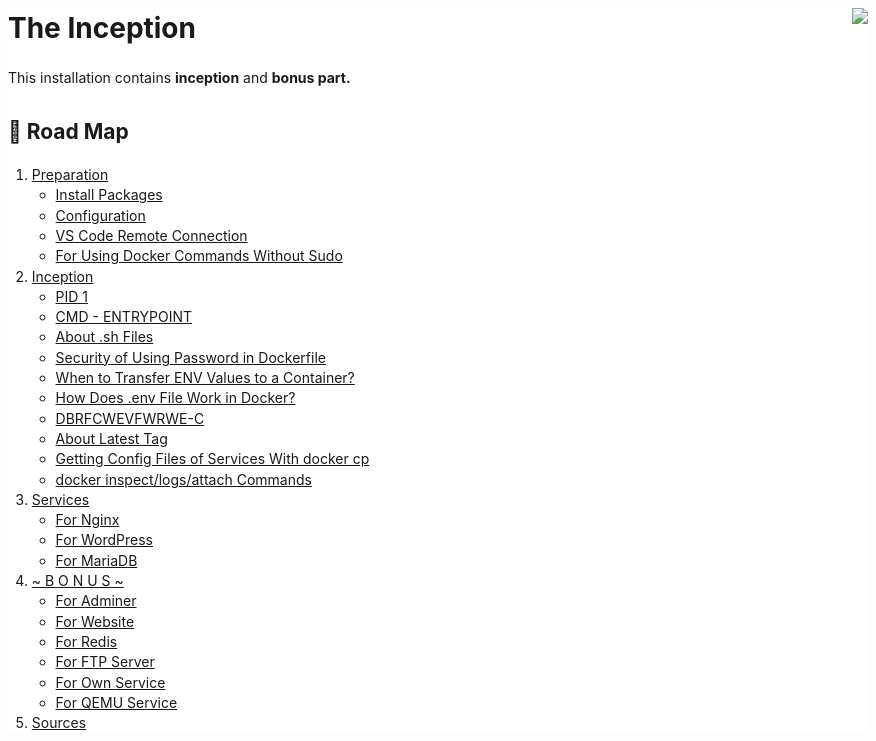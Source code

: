 <img src="https://github.com/Fartomy/42-Kickoff/blob/master/Inception/imgs/Tesseract.gif" align="right" height="500">

# The Inception

This installation contains **inception** and **bonus part.**

## 🧭 Road Map
1. [Preparation](https://github.com/Fartomy/42-Kickoff/blob/master/Inception/README.md#one-part-1---preparation)
   - [Install Packages](https://github.com/Fartomy/42-Kickoff/blob/master/Inception/README.md#install-packages)
   - [Configuration](https://github.com/Fartomy/42-Kickoff/blob/master/Inception/README.md#configurations)
   - [VS Code Remote Connection](https://github.com/Fartomy/42-Kickoff/blob/master/Inception/README.md#vs-code-remote-connection)
   - [For Using Docker Commands Without Sudo](https://github.com/Fartomy/42-Kickoff/blob/master/Inception/README.md#for-using-docker-commands-without-sudo)
2. [Inception](https://github.com/Fartomy/42-Kickoff/blob/master/Inception/README.md#two-part-2---inception)
   - [PID 1](https://github.com/Fartomy/42-Kickoff/blob/master/Inception/README.md#pid-1)
   - [CMD - ENTRYPOINT](https://github.com/Fartomy/42-Kickoff/blob/master/Inception/README.md#cmd---entrypoint)
   - [About .sh Files](https://github.com/Fartomy/42-Kickoff/blob/master/Inception/README.md#about-sh-files)
   - [Security of Using Password in Dockerfile](https://github.com/Fartomy/42-Kickoff/blob/master/Inception/README.md#security-of-using-password-in-dockerfile)
   - [When to Transfer ENV Values ​​to a Container?](https://github.com/Fartomy/42-Kickoff/blob/master/Inception/README.md#when-to-transfer-env-values-to-a-container)
   - [How Does .env File Work in Docker?](https://github.com/Fartomy/42-Kickoff/blob/master/Inception/README.md#how-does-env-file-work-in-docker)
   - [DBRFCWEVFWRWE-C](https://github.com/Fartomy/42-Kickoff/blob/master/Inception/README.md#difference-between-running-a-sh-file-created-with-envs-or-values-in-the-env-file-with-run-or-with-entrypoint-cmd)
   - [About Latest Tag](https://github.com/Fartomy/42-Kickoff/blob/master/Inception/README.md#tags-of-docker-images-and-docker-compose-be-latest-by-default-and-can-be-changed)
   - [Getting Config Files of Services With docker cp](https://github.com/Fartomy/42-Kickoff/blob/master/Inception/README.md#getting-config-files-of-services-with-docker-cp)
   - [docker inspect/logs/attach Commands](https://github.com/Fartomy/42-Kickoff/blob/master/Inception/README.md#docker-inspectlogsattach-commands)
3. [Services](https://github.com/Fartomy/42-Kickoff/blob/master/Inception/README.md#three-part-3---services)
   - [For Nginx](https://github.com/Fartomy/42-Kickoff/blob/master/Inception/README.md#yarn-for-nginx)
   - [For WordPress](https://github.com/Fartomy/42-Kickoff/blob/master/Inception/README.md#thread-for-wordpress)
   - [For MariaDB](https://github.com/Fartomy/42-Kickoff/blob/master/Inception/README.md#sewing_needle-for-mariadb)
4. [~ B O N U S ~](https://github.com/Fartomy/42-Kickoff/blob/master/Inception/README.md#four-part-4----b-o-n-u-s-)
   - [For Adminer](https://github.com/Fartomy/42-Kickoff/blob/master/Inception/README.md#plunger-for-adminer)
   - [For Website](https://github.com/Fartomy/42-Kickoff/blob/master/Inception/README.md#placard-for-website)
   - [For Redis](https://github.com/Fartomy/42-Kickoff/blob/master/Inception/README.md#fire_extinguisher-for-redis)
   - [For FTP Server](https://github.com/Fartomy/42-Kickoff/blob/master/Inception/README.md#sponge-for-ftp-server)
   - [For Own Service](https://github.com/Fartomy/42-Kickoff/blob/master/Inception/README.md#window-for-own-service)
   - [For QEMU Service](https://github.com/Fartomy/42-Kickoff/blob/master/Inception/README.md#paintbrush-for-qemu-service)
5. [Sources](https://github.com/Fartomy/42-Kickoff/blob/master/Inception/README.md#paperclip-sources)